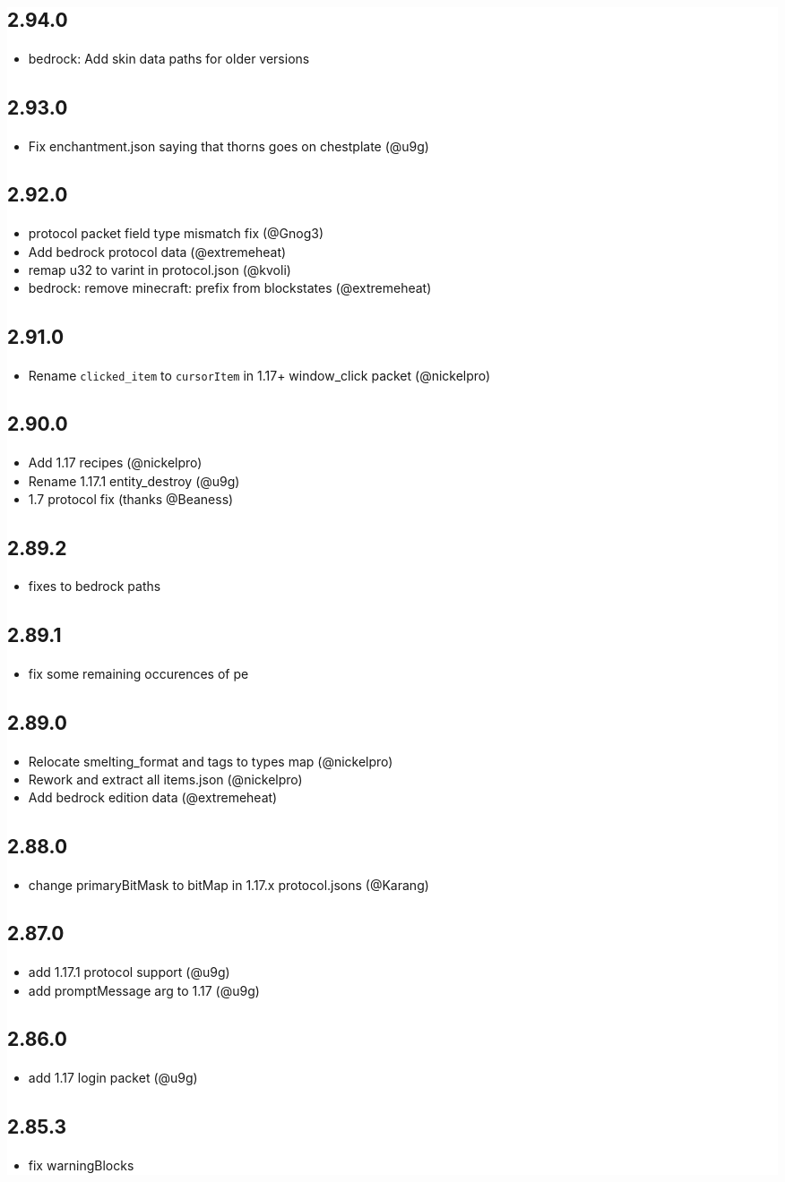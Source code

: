 ## 2.94.0
* bedrock: Add skin data paths for older versions

## 2.93.0
* Fix enchantment.json saying that thorns goes on chestplate (@u9g)

## 2.92.0
* protocol packet field type mismatch fix (@Gnog3)
* Add bedrock protocol data (@extremeheat)
* remap u32 to varint in protocol.json (@kvoli)
* bedrock: remove minecraft: prefix from blockstates (@extremeheat)

## 2.91.0
* Rename `clicked_item` to `cursorItem` in 1.17+ window_click packet (@nickelpro)

## 2.90.0
* Add 1.17 recipes (@nickelpro)
* Rename 1.17.1 entity_destroy (@u9g)
* 1.7 protocol fix (thanks @Beaness)

## 2.89.2
* fixes to bedrock paths

## 2.89.1
* fix some remaining occurences of pe

## 2.89.0
* Relocate smelting_format and tags to types map (@nickelpro)
* Rework and extract all items.json (@nickelpro)
* Add bedrock edition data (@extremeheat)

## 2.88.0
* change primaryBitMask to bitMap in 1.17.x protocol.jsons (@Karang)

## 2.87.0
* add 1.17.1 protocol support (@u9g)
* add promptMessage arg to 1.17 (@u9g)

## 2.86.0
* add 1.17 login packet (@u9g)

## 2.85.3
* fix warningBlocks
